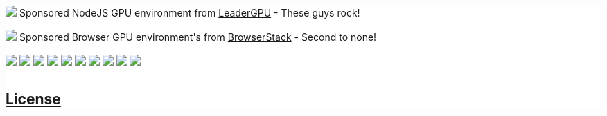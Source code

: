 ![](https://www.leadergpu.com/assets/main/logo_leadergpu-a8cacac0c90d204b7f7f6c8420c6a149e71ebe53f3f28f3fc94a01cd05c0bd93.png)
Sponsored NodeJS GPU environment from [LeaderGPU](https://www.leadergpu.com) - These guys rock!

![](https://3fxtqy18kygf3on3bu39kh93-wpengine.netdna-ssl.com/wp-content/themes/browserstack/img/browserstack-logo.svg)
Sponsored Browser GPU environment's from [BrowserStack](https://browserstack.com) - Second to none!

<a href="https://opencollective.com/gpujs/sponsor/0/website" target="_blank"><img src="https://opencollective.com/gpujs/sponsor/0/avatar.svg"></a>
<a href="https://opencollective.com/gpujs/sponsor/1/website" target="_blank"><img src="https://opencollective.com/gpujs/sponsor/1/avatar.svg"></a>
<a href="https://opencollective.com/gpujs/sponsor/2/website" target="_blank"><img src="https://opencollective.com/gpujs/sponsor/2/avatar.svg"></a>
<a href="https://opencollective.com/gpujs/sponsor/3/website" target="_blank"><img src="https://opencollective.com/gpujs/sponsor/3/avatar.svg"></a>
<a href="https://opencollective.com/gpujs/sponsor/4/website" target="_blank"><img src="https://opencollective.com/gpujs/sponsor/4/avatar.svg"></a>
<a href="https://opencollective.com/gpujs/sponsor/5/website" target="_blank"><img src="https://opencollective.com/gpujs/sponsor/5/avatar.svg"></a>
<a href="https://opencollective.com/gpujs/sponsor/6/website" target="_blank"><img src="https://opencollective.com/gpujs/sponsor/6/avatar.svg"></a>
<a href="https://opencollective.com/gpujs/sponsor/7/website" target="_blank"><img src="https://opencollective.com/gpujs/sponsor/7/avatar.svg"></a>
<a href="https://opencollective.com/gpujs/sponsor/8/website" target="_blank"><img src="https://opencollective.com/gpujs/sponsor/8/avatar.svg"></a>
<a href="https://opencollective.com/gpujs/sponsor/9/website" target="_blank"><img src="https://opencollective.com/gpujs/sponsor/9/avatar.svg"></a>

## [License](LICENSE)
